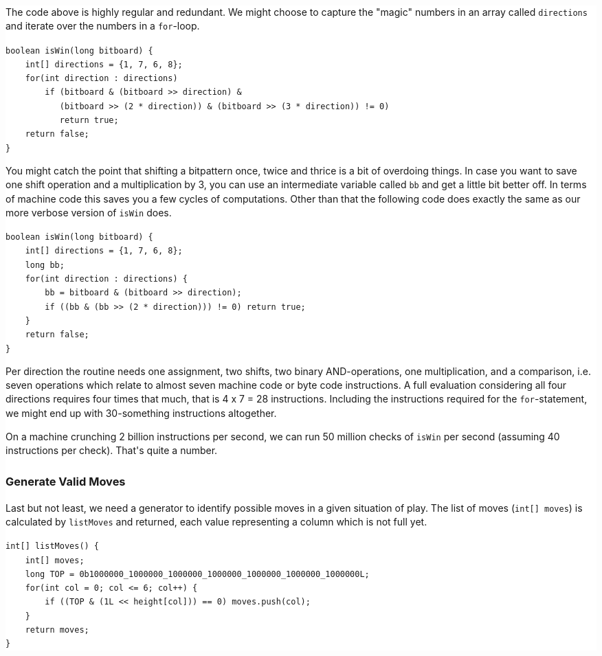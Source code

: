 The code above is highly regular and redundant. We might choose to capture the "magic" numbers in an array called `directions` and iterate over the numbers in a `for`-loop.

~~~
boolean isWin(long bitboard) {
    int[] directions = {1, 7, 6, 8};
    for(int direction : directions)
        if (bitboard & (bitboard >> direction) &
           (bitboard >> (2 * direction)) & (bitboard >> (3 * direction)) != 0)
           return true;
    return false;
}
~~~

You might catch the point that shifting a bitpattern once, twice and thrice is a bit of overdoing things. In case you want to save one shift operation and a multiplication by 3, you can use an intermediate variable called `bb` and get a little bit better off. In terms of machine code this saves you a few cycles of computations. Other than that the following code does exactly the same as our more verbose version of `isWin` does.

~~~
boolean isWin(long bitboard) {
    int[] directions = {1, 7, 6, 8};
    long bb;
    for(int direction : directions) {
        bb = bitboard & (bitboard >> direction);
        if ((bb & (bb >> (2 * direction))) != 0) return true;
    }
    return false;
}
~~~

Per direction the routine needs one assignment, two shifts, two binary AND-operations, one multiplication, and a comparison, i.e. seven operations which relate to almost seven machine code or byte code instructions. A full evaluation considering all four directions requires four times that much, that is 4 x 7 = 28 instructions. Including the instructions required for the `for`-statement, we might end up with 30-something instructions altogether.

On a machine crunching 2 billion instructions per second, we can run 50 million checks of `isWin` per second (assuming 40 instructions per check). That's quite a number.

### Generate Valid Moves

Last but not least, we need a generator to identify possible moves in a given situation of play. The list of moves (`int[] moves`) is calculated by `listMoves` and returned, each value representing a column which is not full yet.

~~~
int[] listMoves() {
    int[] moves;
    long TOP = 0b1000000_1000000_1000000_1000000_1000000_1000000_1000000L;
    for(int col = 0; col <= 6; col++) {
        if ((TOP & (1L << height[col])) == 0) moves.push(col);
    }
    return moves;
}
~~~
